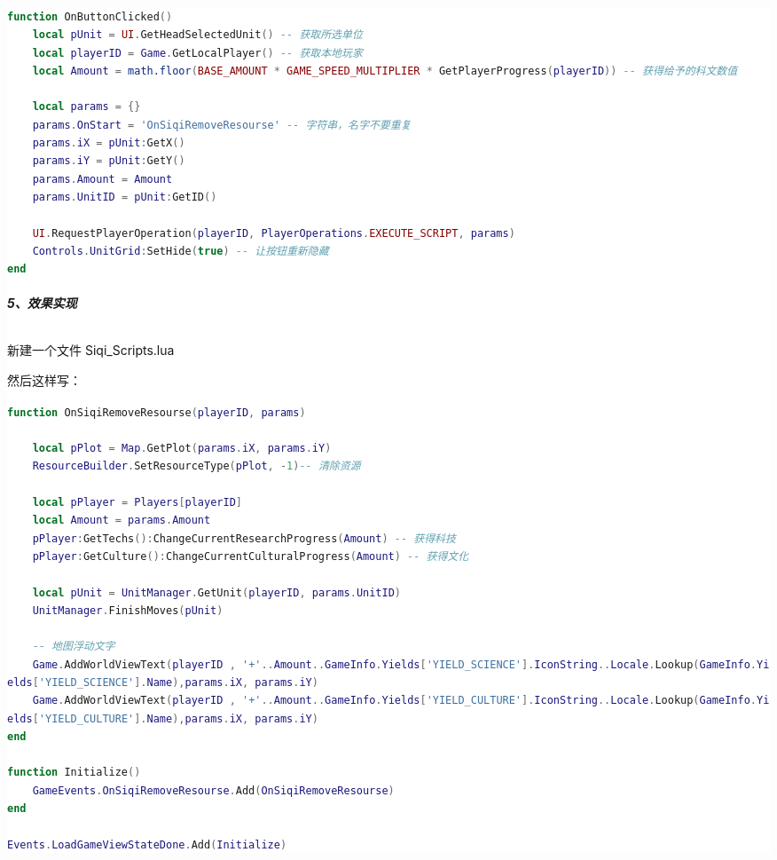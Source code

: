 ```lua
function OnButtonClicked()
    local pUnit = UI.GetHeadSelectedUnit() -- 获取所选单位
    local playerID = Game.GetLocalPlayer() -- 获取本地玩家
    local Amount = math.floor(BASE_AMOUNT * GAME_SPEED_MULTIPLIER * GetPlayerProgress(playerID)) -- 获得给予的科文数值

    local params = {}
    params.OnStart = 'OnSiqiRemoveResourse' -- 字符串，名字不要重复
    params.iX = pUnit:GetX()
    params.iY = pUnit:GetY()
    params.Amount = Amount
    params.UnitID = pUnit:GetID()

    UI.RequestPlayerOperation(playerID, PlayerOperations.EXECUTE_SCRIPT, params)
    Controls.UnitGrid:SetHide(true) -- 让按钮重新隐藏
end
```

###### **5、效果实现**

新建一个文件
Siqi_Scripts.lua

然后这样写：

```lua
function OnSiqiRemoveResourse(playerID, params)

    local pPlot = Map.GetPlot(params.iX, params.iY)
    ResourceBuilder.SetResourceType(pPlot, -1)-- 清除资源

    local pPlayer = Players[playerID]
    local Amount = params.Amount
    pPlayer:GetTechs():ChangeCurrentResearchProgress(Amount) -- 获得科技
    pPlayer:GetCulture():ChangeCurrentCulturalProgress(Amount) -- 获得文化

    local pUnit = UnitManager.GetUnit(playerID, params.UnitID)
    UnitManager.FinishMoves(pUnit)

    -- 地图浮动文字
    Game.AddWorldViewText(playerID , '+'..Amount..GameInfo.Yields['YIELD_SCIENCE'].IconString..Locale.Lookup(GameInfo.Yields['YIELD_SCIENCE'].Name),params.iX, params.iY)
    Game.AddWorldViewText(playerID , '+'..Amount..GameInfo.Yields['YIELD_CULTURE'].IconString..Locale.Lookup(GameInfo.Yields['YIELD_CULTURE'].Name),params.iX, params.iY)
end

function Initialize()
    GameEvents.OnSiqiRemoveResourse.Add(OnSiqiRemoveResourse)
end

Events.LoadGameViewStateDone.Add(Initialize)
```
